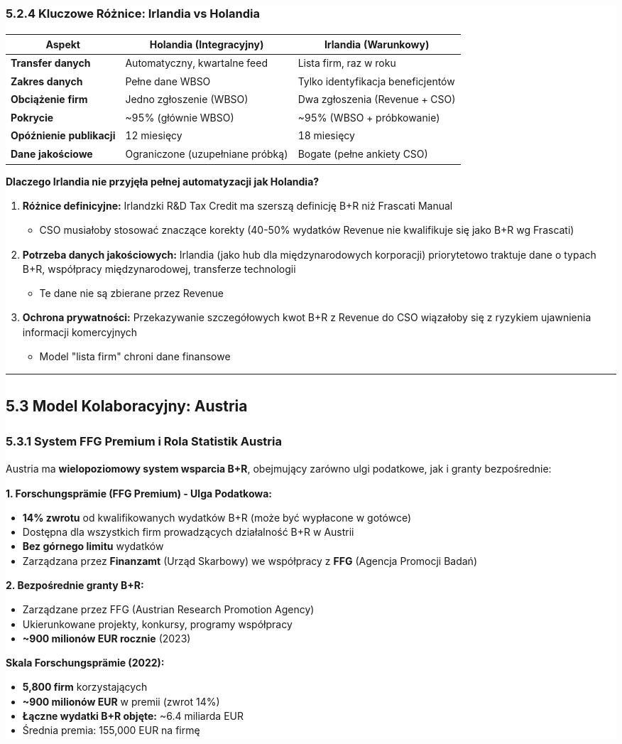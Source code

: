 ### 5.2.4 Kluczowe Różnice: Irlandia vs Holandia

| Aspekt | Holandia (Integracyjny) | Irlandia (Warunkowy) |
|--------|-------------------------|----------------------|
| **Transfer danych** | Automatyczny, kwartalne feed | Lista firm, raz w roku |
| **Zakres danych** | Pełne dane WBSO | Tylko identyfikacja beneficjentów |
| **Obciążenie firm** | Jedno zgłoszenie (WBSO) | Dwa zgłoszenia (Revenue + CSO) |
| **Pokrycie** | ~95% (głównie WBSO) | ~95% (WBSO + próbkowanie) |
| **Opóźnienie publikacji** | 12 miesięcy | 18 miesięcy |
| **Dane jakościowe** | Ograniczone (uzupełniane próbką) | Bogate (pełne ankiety CSO) |

**Dlaczego Irlandia nie przyjęła pełnej automatyzacji jak Holandia?**

1. **Różnice definicyjne:** Irlandzki R&D Tax Credit ma szerszą definicję B+R niż Frascati Manual
   - CSO musiałoby stosować znaczące korekty (40-50% wydatków Revenue nie kwalifikuje się jako B+R wg Frascati)

2. **Potrzeba danych jakościowych:** Irlandia (jako hub dla międzynarodowych korporacji) priorytetowo traktuje dane o typach B+R, współpracy międzynarodowej, transferze technologii
   - Te dane nie są zbierane przez Revenue

3. **Ochrona prywatności:** Przekazywanie szczegółowych kwot B+R z Revenue do CSO wiązałoby się z ryzykiem ujawnienia informacji komercyjnych
   - Model "lista firm" chroni dane finansowe

---

## 5.3 Model Kolaboracyjny: Austria

### 5.3.1 System FFG Premium i Rola Statistik Austria

Austria ma **wielopoziomowy system wsparcia B+R**, obejmujący zarówno ulgi podatkowe, jak i granty bezpośrednie:

**1. Forschungsprämie (FFG Premium) - Ulga Podatkowa:**
- **14% zwrotu** od kwalifikowanych wydatków B+R (może być wypłacone w gotówce)
- Dostępna dla wszystkich firm prowadzących działalność B+R w Austrii
- **Bez górnego limitu** wydatków
- Zarządzana przez **Finanzamt** (Urząd Skarbowy) we współpracy z **FFG** (Agencja Promocji Badań)

**2. Bezpośrednie granty B+R:**
- Zarządzane przez FFG (Austrian Research Promotion Agency)
- Ukierunkowane projekty, konkursy, programy współpracy
- **~900 milionów EUR rocznie** (2023)

**Skala Forschungsprämie (2022):**
- **5,800 firm** korzystających
- **~900 milionów EUR** w premii (zwrot 14%)
- **Łączne wydatki B+R objęte:** ~6.4 miliarda EUR
- Średnia premia: 155,000 EUR na firmę

